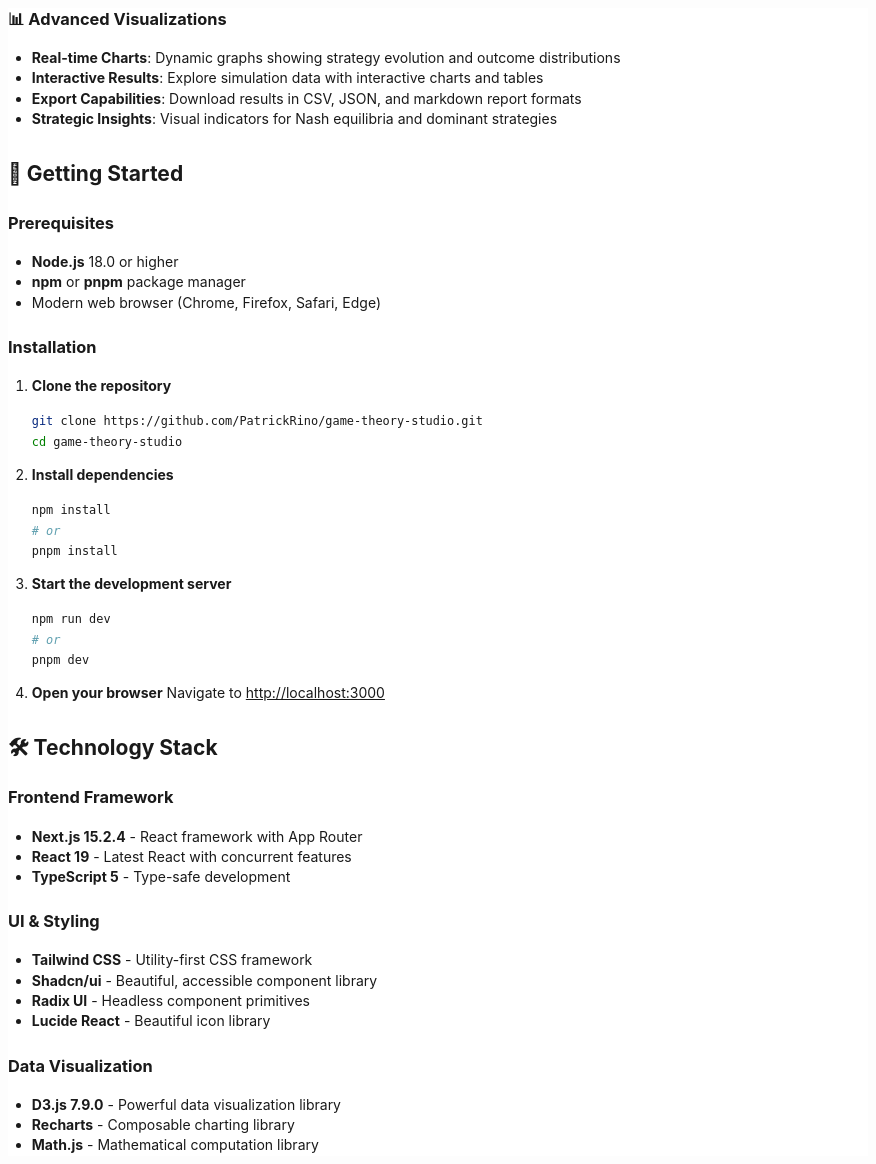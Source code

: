 ### 📊 **Advanced Visualizations**
- **Real-time Charts**: Dynamic graphs showing strategy evolution and outcome distributions
- **Interactive Results**: Explore simulation data with interactive charts and tables
- **Export Capabilities**: Download results in CSV, JSON, and markdown report formats
- **Strategic Insights**: Visual indicators for Nash equilibria and dominant strategies

## 🚀 Getting Started

### Prerequisites
- **Node.js** 18.0 or higher
- **npm** or **pnpm** package manager
- Modern web browser (Chrome, Firefox, Safari, Edge)

### Installation

1. **Clone the repository**
   ```bash
   git clone https://github.com/PatrickRino/game-theory-studio.git
   cd game-theory-studio
   ```

2. **Install dependencies**
   ```bash
   npm install
   # or
   pnpm install
   ```

3. **Start the development server**
   ```bash
   npm run dev
   # or
   pnpm dev
   ```

4. **Open your browser**
   Navigate to [http://localhost:3000](http://localhost:3000)

## 🛠️ Technology Stack

### **Frontend Framework**
- **Next.js 15.2.4** - React framework with App Router
- **React 19** - Latest React with concurrent features
- **TypeScript 5** - Type-safe development

### **UI & Styling**
- **Tailwind CSS** - Utility-first CSS framework
- **Shadcn/ui** - Beautiful, accessible component library
- **Radix UI** - Headless component primitives
- **Lucide React** - Beautiful icon library

### **Data Visualization**
- **D3.js 7.9.0** - Powerful data visualization library
- **Recharts** - Composable charting library
- **Math.js** - Mathematical computation library

